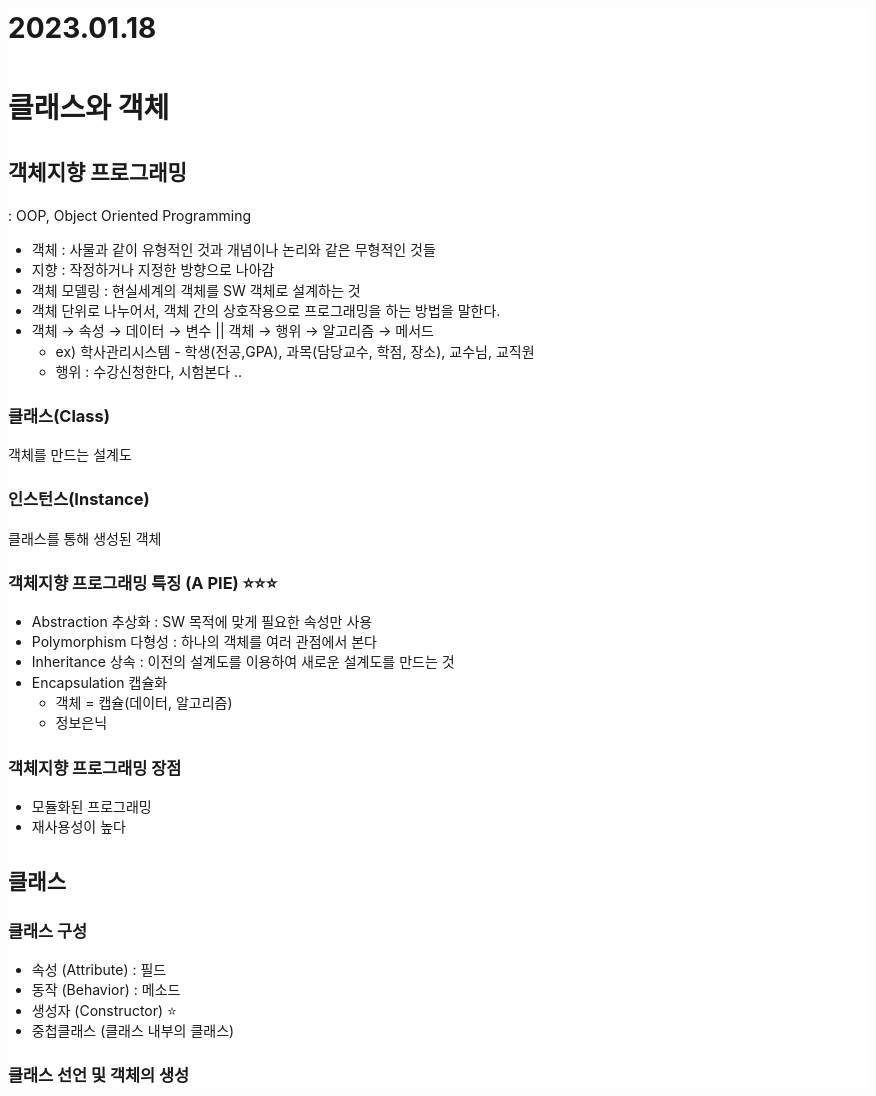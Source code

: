 # 2023.01.18

# 클래스와 객체

## 객체지향 프로그래밍

: OOP, Object Oriented Programming

- 객체 : 사물과 같이 유형적인 것과 개념이나 논리와 같은 무형적인 것들
- 지향 : 작정하거나 지정한 방향으로 나아감
- 객체 모델링 : 현실세계의 객체를 SW 객체로 설계하는 것
- 객체 단위로 나누어서, 객체 간의 상호작용으로 프로그래밍을 하는 방법을 말한다.
- 객체 → 속성 → 데이터 → 변수 || 객체 → 행위 → 알고리즘 → 메서드
    - ex) 학사관리시스템 - 학생(전공,GPA), 과목(담당교수, 학점, 장소), 교수님, 교직원
    - 행위 : 수강신청한다, 시험본다 ..

### 클래스(Class)

객체를 만드는 설계도

### 인스턴스(Instance)

클래스를 통해 생성된 객체

### 객체지향 프로그래밍 특징 (A PIE) ⭐⭐⭐

- Abstraction 추상화 : SW 목적에 맞게 필요한 속성만 사용
- Polymorphism 다형성 : 하나의 객체를 여러 관점에서 본다
- Inheritance 상속 : 이전의 설계도를 이용하여 새로운 설계도를 만드는 것
- Encapsulation 캡슐화
    - 객체 = 캡슐(데이터, 알고리즘)
    - 정보은닉

### 객체지향 프로그래밍 장점

- 모듈화된 프로그래밍
- 재사용성이 높다

## 클래스

### 클래스 구성

- 속성 (Attribute) : 필드
- 동작 (Behavior) : 메소드
- 생성자 (Constructor) ⭐
- 중첩클래스 (클래스 내부의 클래스)

### 클래스 선언 및 객체의 생성
